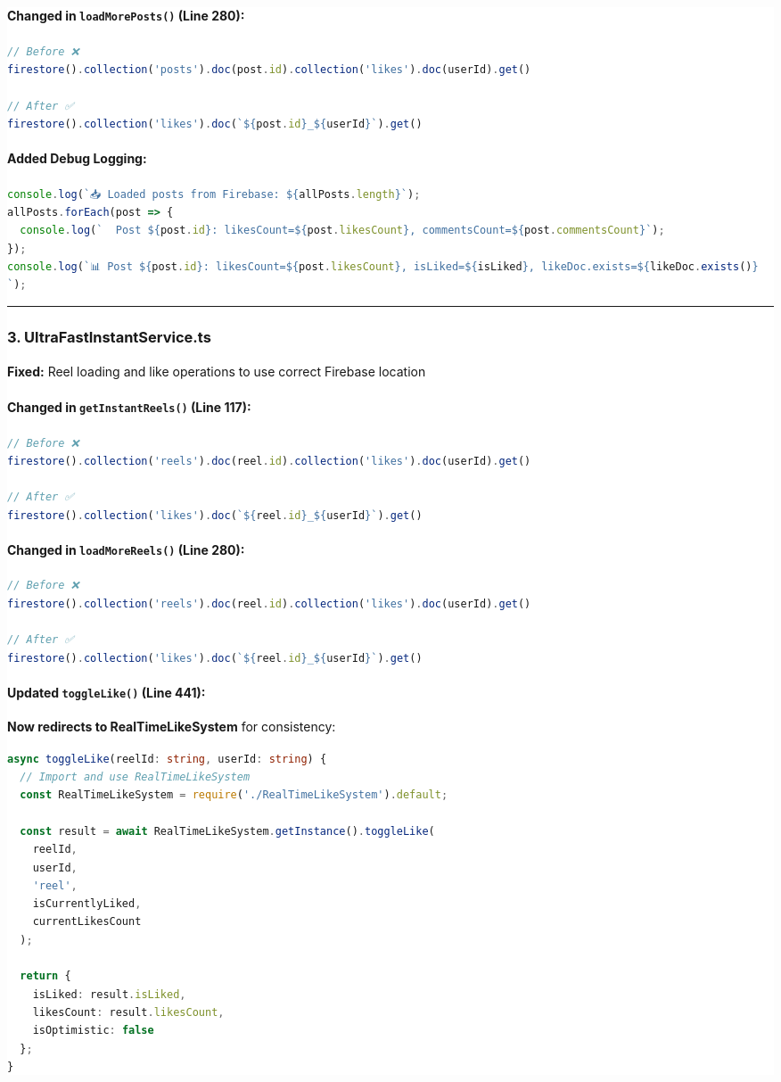 #### Changed in `loadMorePosts()` (Line 280):
```typescript
// Before ❌
firestore().collection('posts').doc(post.id).collection('likes').doc(userId).get()

// After ✅
firestore().collection('likes').doc(`${post.id}_${userId}`).get()
```

#### Added Debug Logging:
```typescript
console.log(`📥 Loaded posts from Firebase: ${allPosts.length}`);
allPosts.forEach(post => {
  console.log(`  Post ${post.id}: likesCount=${post.likesCount}, commentsCount=${post.commentsCount}`);
});
console.log(`📊 Post ${post.id}: likesCount=${post.likesCount}, isLiked=${isLiked}, likeDoc.exists=${likeDoc.exists()}`);
```

---

### 3. **UltraFastInstantService.ts**
**Fixed:** Reel loading and like operations to use correct Firebase location

#### Changed in `getInstantReels()` (Line 117):
```typescript
// Before ❌
firestore().collection('reels').doc(reel.id).collection('likes').doc(userId).get()

// After ✅
firestore().collection('likes').doc(`${reel.id}_${userId}`).get()
```

#### Changed in `loadMoreReels()` (Line 280):
```typescript
// Before ❌
firestore().collection('reels').doc(reel.id).collection('likes').doc(userId).get()

// After ✅
firestore().collection('likes').doc(`${reel.id}_${userId}`).get()
```

#### Updated `toggleLike()` (Line 441):
**Now redirects to RealTimeLikeSystem** for consistency:
```typescript
async toggleLike(reelId: string, userId: string) {
  // Import and use RealTimeLikeSystem
  const RealTimeLikeSystem = require('./RealTimeLikeSystem').default;
  
  const result = await RealTimeLikeSystem.getInstance().toggleLike(
    reelId,
    userId,
    'reel',
    isCurrentlyLiked,
    currentLikesCount
  );
  
  return {
    isLiked: result.isLiked,
    likesCount: result.likesCount,
    isOptimistic: false
  };
}
```
